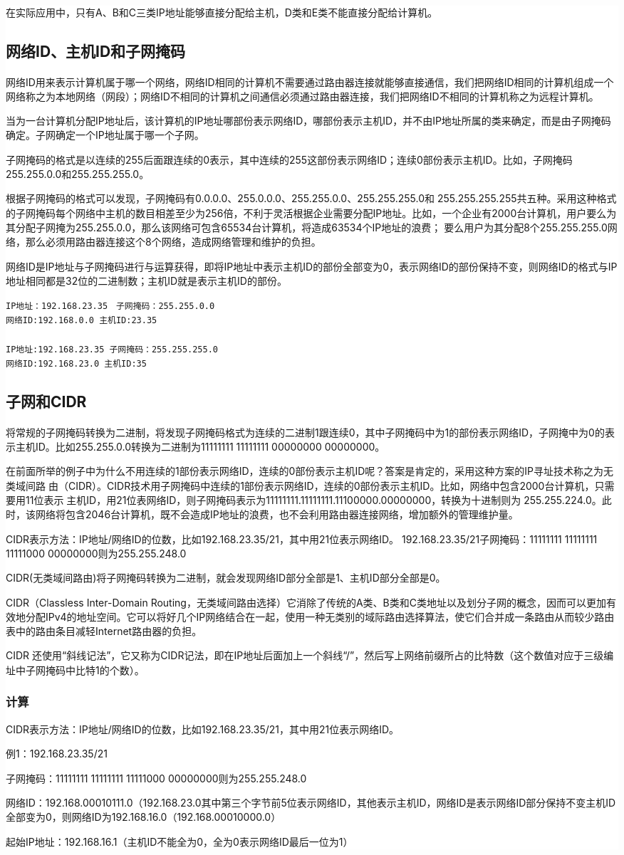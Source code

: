 在实际应用中，只有A、B和C三类IP地址能够直接分配给主机，D类和E类不能直接分配给计算机。

## 网络ID、主机ID和子网掩码

网络ID用来表示计算机属于哪一个网络，网络ID相同的计算机不需要通过路由器连接就能够直接通信，我们把网络ID相同的计算机组成一个网络称之为本地网络（网段）；网络ID不相同的计算机之间通信必须通过路由器连接，我们把网络ID不相同的计算机称之为远程计算机。

当为一台计算机分配IP地址后，该计算机的IP地址哪部份表示网络ID，哪部份表示主机ID，并不由IP地址所属的类来确定，而是由子网掩码确定。子网确定一个IP地址属于哪一个子网。

子网掩码的格式是以连续的255后面跟连续的0表示，其中连续的255这部份表示网络ID；连续0部份表示主机ID。比如，子网掩码255.255.0.0和255.255.255.0。

根据子网掩码的格式可以发现，子网掩码有0.0.0.0、255.0.0.0、255.255.0.0、255.255.255.0和 255.255.255.255共五种。采用这种格式的子网掩码每个网络中主机的数目相差至少为256倍，不利于灵活根据企业需要分配IP地址。比如，一个企业有2000台计算机，用户要么为其分配子网掩为255.255.0.0，那么该网络可包含65534台计算机，将造成63534个IP地址的浪费； 要么用户为其分配8个255.255.255.0网络，那么必须用路由器连接这个8个网络，造成网络管理和维护的负担。

网络ID是IP地址与子网掩码进行与运算获得，即将IP地址中表示主机ID的部份全部变为0，表示网络ID的部份保持不变，则网络ID的格式与IP地址相同都是32位的二进制数；主机ID就是表示主机ID的部份。
```
IP地址：192.168.23.35　子网掩码：255.255.0.0
网络ID:192.168.0.0 主机ID:23.35
 
IP地址:192.168.23.35 子网掩码：255.255.255.0
网络ID:192.168.23.0 主机ID:35　
```


## 子网和CIDR

将常规的子网掩码转换为二进制，将发现子网掩码格式为连续的二进制1跟连续0，其中子网掩码中为1的部份表示网络ID，子网掩中为0的表示主机ID。比如255.255.0.0转换为二进制为11111111 11111111 00000000 00000000。

在前面所举的例子中为什么不用连续的1部份表示网络ID，连续的0部份表示主机ID呢？答案是肯定的，采用这种方案的IP寻址技术称之为无类域间路 由（CIDR）。CIDR技术用子网掩码中连续的1部份表示网络ID，连续的0部份表示主机ID。比如，网络中包含2000台计算机，只需要用11位表示 主机ID，用21位表网络ID，则子网掩码表示为11111111.11111111.11100000.00000000，转换为十进制则为 255.255.224.0。此时，该网络将包含2046台计算机，既不会造成IP地址的浪费，也不会利用路由器连接网络，增加额外的管理维护量。

CIDR表示方法：IP地址/网络ID的位数，比如192.168.23.35/21，其中用21位表示网络ID。
192.168.23.35/21子网掩码：11111111 11111111 11111000 00000000则为255.255.248.0

CIDR(无类域间路由)将子网掩码转换为二进制，就会发现网络ID部分全部是1、主机ID部分全部是0。

CIDR（Classless Inter-Domain Routing，无类域间路由选择）它消除了传统的A类、B类和C类地址以及划分子网的概念，因而可以更加有效地分配IPv4的地址空间。它可以将好几个IP网络结合在一起，使用一种无类别的域际路由选择算法，使它们合并成一条路由从而较少路由表中的路由条目减轻Internet路由器的负担。

CIDR 还使用“斜线记法”，它又称为CIDR记法，即在IP地址后面加上一个斜线“/”，然后写上网络前缀所占的比特数（这个数值对应于三级编址中子网掩码中比特1的个数）。

### 计算

CIDR表示方法：IP地址/网络ID的位数，比如192.168.23.35/21，其中用21位表示网络ID。
 
例1：192.168.23.35/21
 
子网掩码：11111111 11111111 11111000 00000000则为255.255.248.0
 
网络ID：192.168.00010111.0（192.168.23.0其中第三个字节前5位表示网络ID，其他表示主机ID，网络ID是表示网络ID部分保持不变主机ID全部变为0，则网络ID为192.168.16.0（192.168.00010000.0）

起始IP地址：192.168.16.1（主机ID不能全为0，全为0表示网络ID最后一位为1）
 